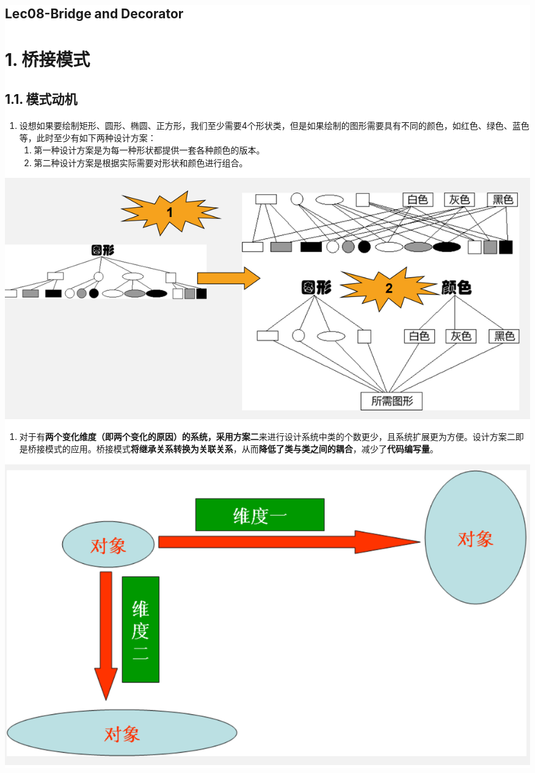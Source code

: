 Lec08-Bridge and Decorator
---

# 1. 桥接模式

## 1.1. 模式动机
1. 设想如果要绘制矩形、圆形、椭圆、正方形，我们至少需要4个形状类，但是如果绘制的图形需要具有不同的颜色，如红色、绿色、蓝色等，此时至少有如下两种设计方案：
   1. 第一种设计方案是为每一种形状都提供一套各种颜色的版本。
   2. 第二种设计方案是根据实际需要对形状和颜色进行组合。

![](img/lec08/1.png)

1. 对于有**两个变化维度（即两个变化的原因）**的系统，采用**方案二**来进行设计系统中类的个数更少，且系统扩展更为方便。设计方案二即是桥接模式的应用。桥接模式**将继承关系转换为关联关系**，从而**降低了类与类之间的耦合**，减少了**代码编写量**。

![](img/lec08/2.png)
